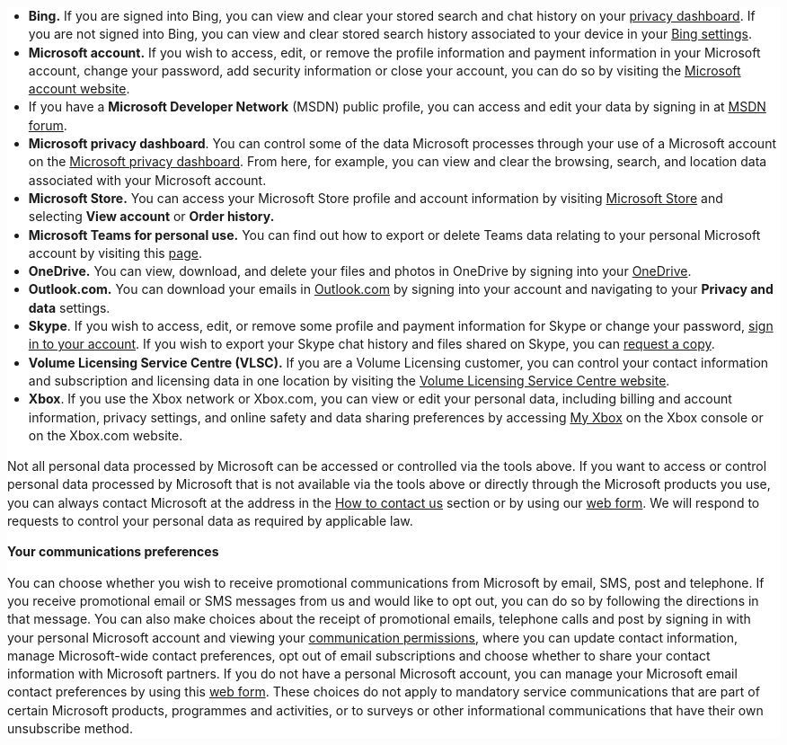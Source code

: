 * **Bing.** If you are signed into Bing, you can view and clear your stored search and chat history on your [privacy dashboard](https://account.microsoft.com/privacy). If you are not signed into Bing, you can view and clear stored search history associated to your device in your [Bing settings](https://www.bing.com/profile/history).
* **Microsoft account.** If you wish to access, edit, or remove the profile information and payment information in your Microsoft account, change your password, add security information or close your account, you can do so by visiting the [Microsoft account website](https://account.microsoft.com/).
* If you have a **Microsoft Developer Network** (MSDN) public profile, you can access and edit your data by signing in at [MSDN forum](https://social.msdn.microsoft.com/Forums/MSDNForum).
* **Microsoft privacy dashboard**. You can control some of the data Microsoft processes through your use of a Microsoft account on the [Microsoft privacy dashboard](https://account.microsoft.com/privacy). From here, for example, you can view and clear the browsing, search, and location data associated with your Microsoft account.
* **Microsoft Store.** You can access your Microsoft Store profile and account information by visiting [Microsoft Store](https://www.microsoftstore.com/) and selecting **View account** or **Order history.**
* **Microsoft Teams for personal use.** You can find out how to export or delete Teams data relating to your personal Microsoft account by visiting this [page](https://go.microsoft.com/fwlink/?linkid=2128346).
* **OneDrive.** You can view, download, and delete your files and photos in OneDrive by signing into your [OneDrive](https://onedrive.live.com/).
* **Outlook.com.** You can download your emails in [Outlook.com](https://outlook.live.com/mail/inbox) by signing into your account and navigating to your **Privacy and data** settings.
* **Skype**. If you wish to access, edit, or remove some profile and payment information for Skype or change your password, [sign in to your account](https://login.skype.com/login). If you wish to export your Skype chat history and files shared on Skype, you can [request a copy](https://go.skype.com/export).
* **Volume Licensing Service Centre (VLSC).** If you are a Volume Licensing customer, you can control your contact information and subscription and licensing data in one location by visiting the [Volume Licensing Service Centre website](https://www.microsoft.com/Licensing/servicecenter/default.aspx).
* **Xbox**. If you use the Xbox network or Xbox.com, you can view or edit your personal data, including billing and account information, privacy settings, and online safety and data sharing preferences by accessing [My Xbox](https://xbox.com/play/user) on the Xbox console or on the Xbox.com website.

Not all personal data processed by Microsoft can be accessed or controlled via the tools above. If you want to access or control personal data processed by Microsoft that is not available via the tools above or directly through the Microsoft products you use, you can always contact Microsoft at the address in the [How to contact us](https://privacy.microsoft.com/en-us/privacystatement#mainhowtocontactusmodule) section or by using our [web form](https://go.microsoft.com/fwlink/p/?linkid=2126612). We will respond to requests to control your personal data as required by applicable law.

**Your communications preferences**

You can choose whether you wish to receive promotional communications from Microsoft by email, SMS, post and telephone. If you receive promotional email or SMS messages from us and would like to opt out, you can do so by following the directions in that message. You can also make choices about the receipt of promotional emails, telephone calls and post by signing in with your personal Microsoft account and viewing your [communication permissions,](https://go.microsoft.com/fwlink/?LinkId=243191) where you can update contact information, manage Microsoft-wide contact preferences, opt out of email subscriptions and choose whether to share your contact information with Microsoft partners. If you do not have a personal Microsoft account, you can manage your Microsoft email contact preferences by using this [web form](https://go.microsoft.com/fwlink/?LinkId=243189). These choices do not apply to mandatory service communications that are part of certain Microsoft products, programmes and activities, or to surveys or other informational communications that have their own unsubscribe method.
